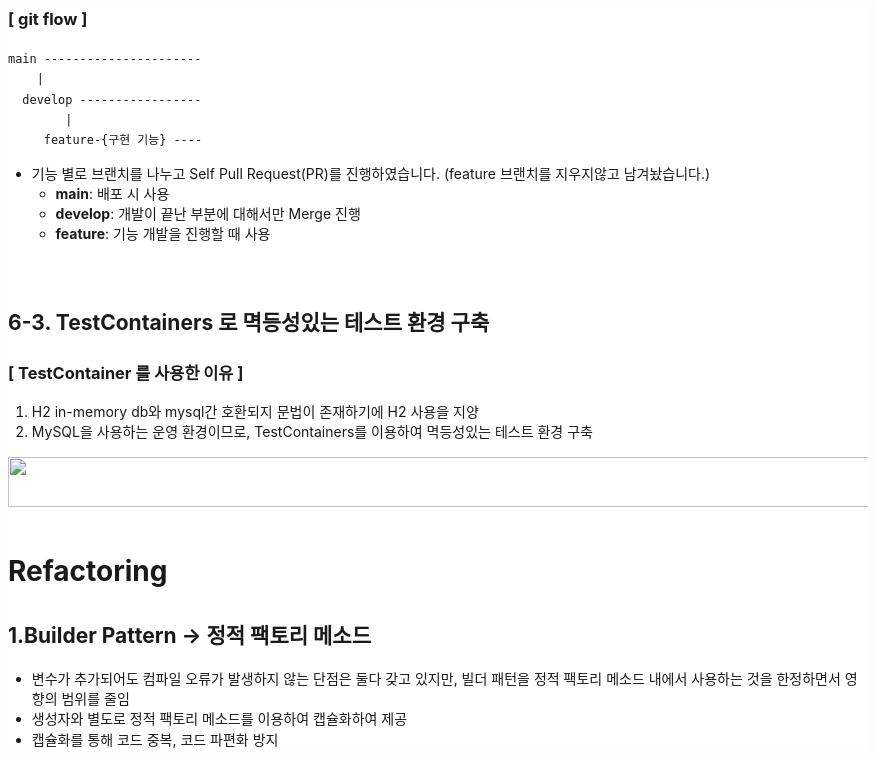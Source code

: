 ### [ git flow ]
```
main ----------------------
    |  
  develop -----------------
        |                 
     feature-{구현 기능} ----
```
- 기능 별로 브랜치를 나누고 Self Pull Request(PR)를 진행하였습니다. (feature 브랜치를 지우지않고 남겨놨습니다.)
  - **main**: 배포 시 사용
  - **develop**: 개발이 끝난 부분에 대해서만 Merge 진행
  - **feature**: 기능 개발을 진행할 때 사용

<br>

## 6-3. TestContainers 로 멱등성있는 테스트 환경 구축

### [ TestContainer 를 사용한 이유 ]
1. H2 in-memory db와 mysql간 호환되지 문법이 존재하기에 H2 사용을 지양
2. MySQL을 사용하는 운영 환경이므로, TestContainers를 이용하여 멱등성있는 테스트 환경 구축

<img src="https://user-images.githubusercontent.com/44490394/177988761-dfeeba43-eaaa-4371-8306-70ca945c22b5.png" width="1100" height="50"/>

<br>

# Refactoring
## 1.Builder Pattern -> 정적 팩토리 메소드
- 변수가 추가되어도 컴파일 오류가 발생하지 않는 단점은 둘다 갖고 있지만, 빌더 패턴을 정적 팩토리 메소드 내에서 사용하는 것을 한정하면서 영향의 범위를 줄임
- 생성자와 별도로 정적 팩토리 메소드를 이용하여 캡슐화하여 제공
- 캡슐화를 통해 코드 중복, 코드 파편화 방지